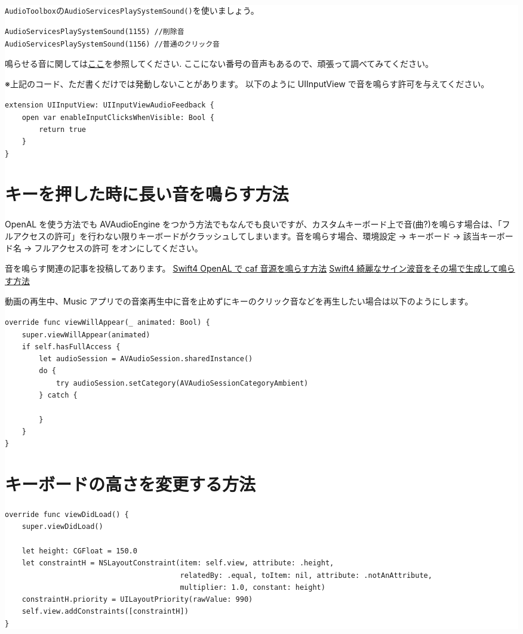 `AudioToolbox`の`AudioServicesPlaySystemSound()`を使いましょう。

```swift:例
AudioServicesPlaySystemSound(1155) //削除音
AudioServicesPlaySystemSound(1156) //普通のクリック音
```

鳴らせる音に関しては[ここ](http://iphonedevwiki.net/index.php/AudioServices)を参照してください.
ここにない番号の音声もあるので、頑張って調べてみてください。

※上記のコード、ただ書くだけでは発動しないことがあります。
以下のように UIInputView で音を鳴らす許可を与えてください。

```swift:
extension UIInputView: UIInputViewAudioFeedback {
	open var enableInputClicksWhenVisible: Bool {
		return true
	}
}
```

# キーを押した時に長い音を鳴らす方法

OpenAL を使う方法でも AVAudioEngine をつかう方法でもなんでも良いですが、カスタムキーボード上で音(曲?)を鳴らす場合は、「フルアクセスの許可」を行わない限りキーボードがクラッシュしてしまいます。音を鳴らす場合、環境設定 -> キーボード -> 該当キーボード名 -> フルアクセスの許可 をオンにしてください。

音を鳴らす関連の記事を投稿してあります。
[Swift4 OpenAL で caf 音源を鳴らす方法](https://qiita.com/Kyomesuke3/items/27b0ac38eceb16762dab)
[Swift4 綺麗なサイン波音をその場で生成して鳴らす方法](https://qiita.com/Kyomesuke3/items/92bed9c176ee54615069)

動画の再生中、Music アプリでの音楽再生中に音を止めずにキーのクリック音などを再生したい場合は以下のようにします。

```swift:
override func viewWillAppear(_ animated: Bool) {
	super.viewWillAppear(animated)
	if self.hasFullAccess {
		let audioSession = AVAudioSession.sharedInstance()
		do {
			try audioSession.setCategory(AVAudioSessionCategoryAmbient)
		} catch {

		}
	}
}
```

# キーボードの高さを変更する方法

```swift:
override func viewDidLoad() {
    super.viewDidLoad()

    let height: CGFloat = 150.0
    let constraintH = NSLayoutConstraint(item: self.view, attribute: .height,
                                         relatedBy: .equal, toItem: nil, attribute: .notAnAttribute,
                                         multiplier: 1.0, constant: height)
    constraintH.priority = UILayoutPriority(rawValue: 990)
    self.view.addConstraints([constraintH])
}
```
